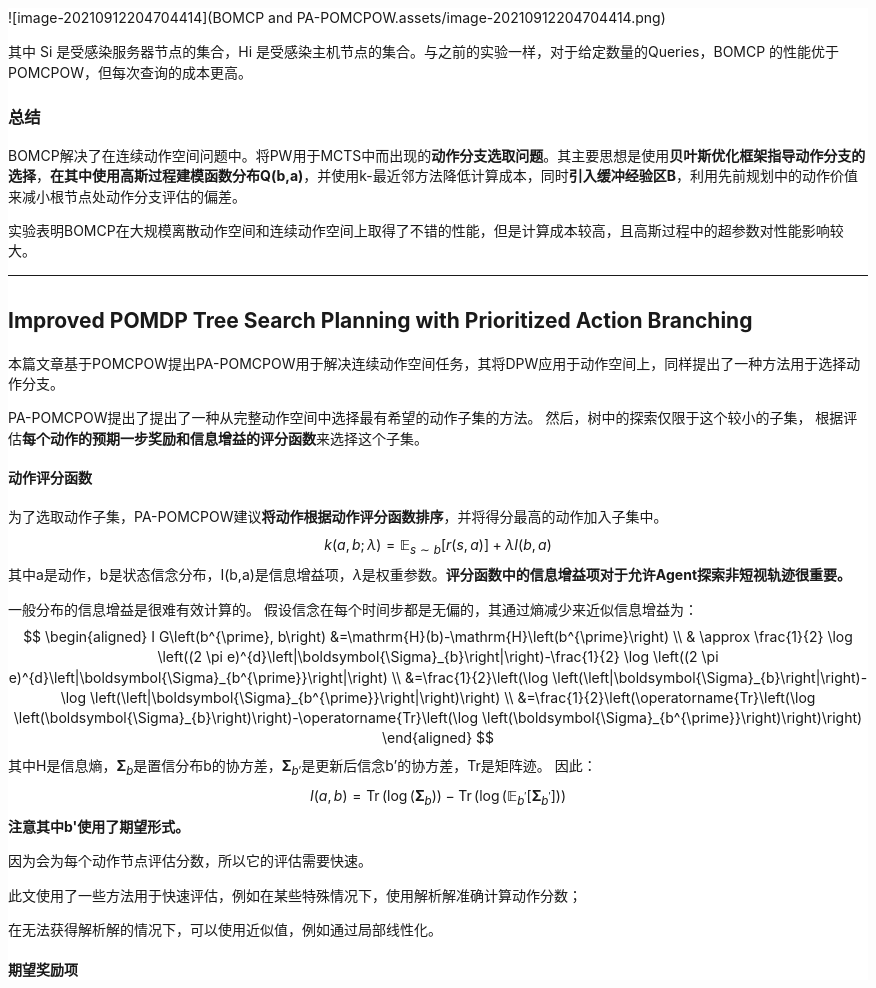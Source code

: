 ![image-20210912204704414](BOMCP and PA-POMCPOW.assets/image-20210912204704414.png)

其中 Si 是受感染服务器节点的集合，Hi 是受感染主机节点的集合。与之前的实验一样，对于给定数量的Queries，BOMCP 的性能优于 POMCPOW，但每次查询的成本更高。

### 总结

BOMCP解决了在连续动作空间问题中。将PW用于MCTS中而出现的**动作分支选取问题**。其主要思想是使用**贝叶斯优化框架指导动作分支的选择**，**在其中使用高斯过程建模函数分布Q(b,a)**，并使用k-最近邻方法降低计算成本，同时**引入缓冲经验区B**，利用先前规划中的动作价值来减小根节点处动作分支评估的偏差。

实验表明BOMCP在大规模离散动作空间和连续动作空间上取得了不错的性能，但是计算成本较高，且高斯过程中的超参数对性能影响较大。



------

## Improved POMDP Tree Search Planning with Prioritized Action Branching

本篇文章基于POMCPOW提出PA-POMCPOW用于解决连续动作空间任务，其将DPW应用于动作空间上，同样提出了一种方法用于选择动作分支。

PA-POMCPOW提出了提出了一种从完整动作空间中选择最有希望的动作子集的方法。 然后，树中的探索仅限于这个较小的子集， 根据评估**每个动作的预期一步奖励和信息增益的评分函数**来选择这个子集。 

#### 动作评分函数

为了选取动作子集，PA-POMCPOW建议**将动作根据动作评分函数排序**，并将得分最高的动作加入子集中。
$$
k(a, b ; \lambda)=\mathbb{E}_{s \sim b}[r(s, a)]+\lambda I(b, a)
$$
其中a是动作，b是状态信念分布，I(b,a)是信息增益项，$\lambda$​​是权重参数。**评分函数中的信息增益项对于允许Agent探索非短视轨迹很重要。**

一般分布的信息增益是很难有效计算的。 假设信念在每个时间步都是无偏的，其通过熵减少来近似信息增益为：
$$
\begin{aligned}
I G\left(b^{\prime}, b\right) &=\mathrm{H}(b)-\mathrm{H}\left(b^{\prime}\right) \\
& \approx \frac{1}{2} \log \left((2 \pi e)^{d}\left|\boldsymbol{\Sigma}_{b}\right|\right)-\frac{1}{2} \log \left((2 \pi e)^{d}\left|\boldsymbol{\Sigma}_{b^{\prime}}\right|\right) \\
&=\frac{1}{2}\left(\log \left(\left|\boldsymbol{\Sigma}_{b}\right|\right)-\log \left(\left|\boldsymbol{\Sigma}_{b^{\prime}}\right|\right)\right) \\
&=\frac{1}{2}\left(\operatorname{Tr}\left(\log \left(\boldsymbol{\Sigma}_{b}\right)\right)-\operatorname{Tr}\left(\log \left(\boldsymbol{\Sigma}_{b^{\prime}}\right)\right)\right)
\end{aligned}
$$
其中H是信息熵，$\boldsymbol{\Sigma}_{b}$是置信分布b的协方差，$\boldsymbol{\Sigma}_{b'}$是更新后信念b’的协方差，Tr是矩阵迹。 因此：
$$
I(a, b)=\operatorname{Tr}\left(\log \left(\boldsymbol{\Sigma}_{b}\right)\right)-\operatorname{Tr}\left(\log \left(\mathbb{E}_{b^{\prime}}\left[\boldsymbol{\Sigma}_{b^{\prime}}\right]\right)\right)
$$
**注意其中b'使用了期望形式。**

因为会为每个动作节点评估分数，所以它的评估需要快速。 

此文使用了一些方法用于快速评估，例如在某些特殊情况下，使用解析解准确计算动作分数；

在无法获得解析解的情况下，可以使用近似值，例如通过局部线性化。

#### 期望奖励项
